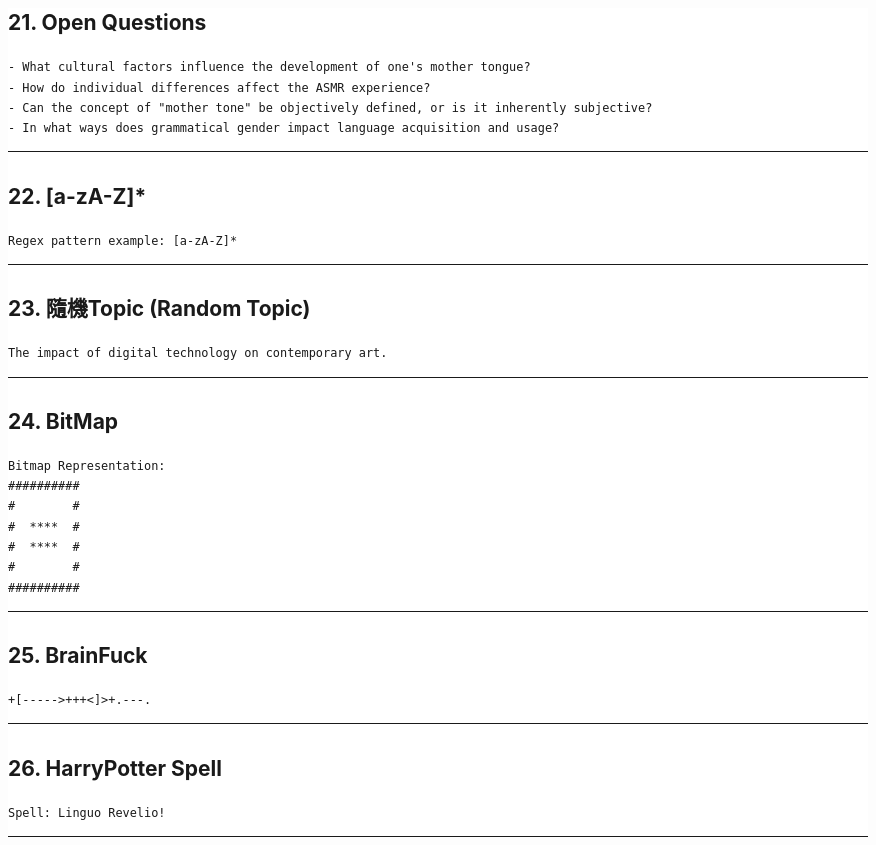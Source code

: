 
## 21. Open Questions
```plaintext
- What cultural factors influence the development of one's mother tongue?
- How do individual differences affect the ASMR experience?
- Can the concept of "mother tone" be objectively defined, or is it inherently subjective?
- In what ways does grammatical gender impact language acquisition and usage?
```

---

## 22. [a-zA-Z]*
```plaintext
Regex pattern example: [a-zA-Z]*
```

---

## 23. 隨機Topic (Random Topic)
```plaintext
The impact of digital technology on contemporary art.
```

---

## 24. BitMap
```plaintext
Bitmap Representation:
##########
#        #
#  ****  #
#  ****  #
#        #
##########
```

---

## 25. BrainFuck
```brainfuck
+[----->+++<]>+.---.
```

---

## 26. HarryPotter Spell
```plaintext
Spell: Linguo Revelio!
```

---
